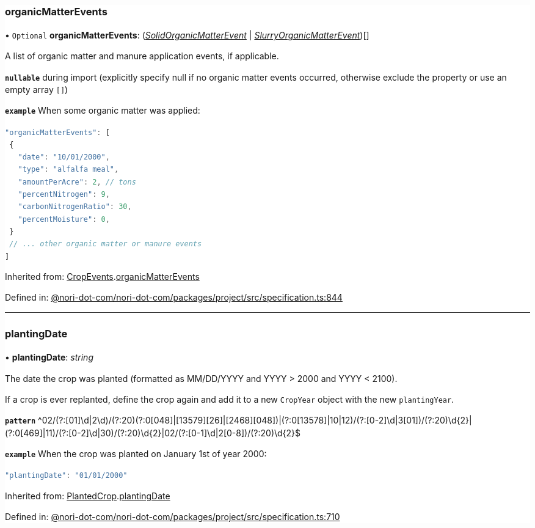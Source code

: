 ### organicMatterEvents

• `Optional` **organicMatterEvents**: ([*SolidOrganicMatterEvent*](specification.solidorganicmatterevent.md) \| [*SlurryOrganicMatterEvent*](specification.slurryorganicmatterevent.md))[]

A list of organic matter and manure application events, if applicable.

**`nullable`** during import (explicitly specify null if no organic matter events occurred, otherwise exclude the property or use an empty array `[]`)

**`example`** <caption>When some organic matter was applied:</caption>

```js
"organicMatterEvents": [
 {
   "date": "10/01/2000",
   "type": "alfalfa meal",
   "amountPerAcre": 2, // tons
   "percentNitrogen": 9,
   "carbonNitrogenRatio": 30,
   "percentMoisture": 0,
 }
 // ... other organic matter or manure events
]
```

Inherited from: [CropEvents](specification.cropevents.md).[organicMatterEvents](specification.cropevents.md#organicmatterevents)

Defined in: [@nori-dot-com/nori-dot-com/packages/project/src/specification.ts:844](https://github.com/nori-dot-eco/nori-dot-com/blob/88bf3ab/packages/project/src/specification.ts#L844)

___

### plantingDate

• **plantingDate**: *string*

The date the crop was planted (formatted as MM/DD/YYYY and YYYY > 2000 and YYYY < 2100).

If a crop is ever replanted, define the crop again and add it to a new `CropYear` object with the new `plantingYear`.

**`pattern`** ^02\/(?:[01]\d|2\d)\/(?:20)(?:0[048]|[13579][26]|[2468][048])|(?:0[13578]|10|12)\/(?:[0-2]\d|3[01])\/(?:20)\d{2}|(?:0[469]|11)\/(?:[0-2]\d|30)\/(?:20)\d{2}|02\/(?:[0-1]\d|2[0-8])\/(?:20)\d{2}$

**`example`** <caption>When the crop was planted on January 1st of year 2000:</caption>

```js
"plantingDate": "01/01/2000"
```

Inherited from: [PlantedCrop](specification.plantedcrop.md).[plantingDate](specification.plantedcrop.md#plantingdate)

Defined in: [@nori-dot-com/nori-dot-com/packages/project/src/specification.ts:710](https://github.com/nori-dot-eco/nori-dot-com/blob/88bf3ab/packages/project/src/specification.ts#L710)
